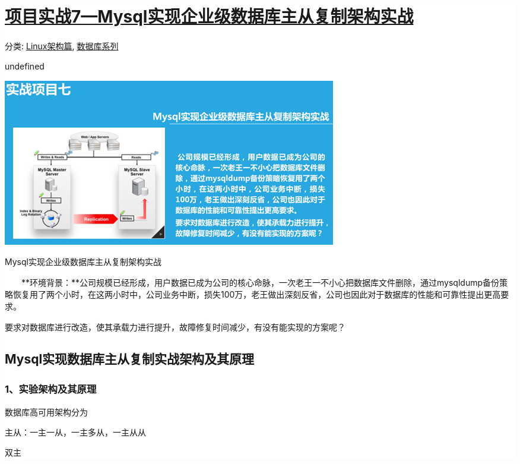 # [项目实战7—Mysql实现企业级数据库主从复制架构实战](https://www.cnblogs.com/along21/p/8011596.html)

分类: [Linux架构篇](https://www.cnblogs.com/along21/category/1114615.html), [数据库系列](https://www.cnblogs.com/along21/category/1369922.html)

undefined

![img](Mysql%E5%AE%9E%E7%8E%B0%E4%BC%81%E4%B8%9A%E7%BA%A7%E6%95%B0%E6%8D%AE%E5%BA%93%E4%B8%BB%E4%BB%8E%E5%A4%8D%E5%88%B6%E6%9E%B6%E6%9E%84%E5%AE%9E%E6%88%98.assets/1216496-20171209152404183-1640789638.png)

Mysql实现企业级数据库主从复制架构实战

　　**环境背景：**公司规模已经形成，用户数据已成为公司的核心命脉，一次老王一不小心把数据库文件删除，通过mysqldump备份策略恢复用了两个小时，在这两小时中，公司业务中断，损失100万，老王做出深刻反省，公司也因此对于数据库的性能和可靠性提出更高要求。

要求对数据库进行改造，使其承载力进行提升，故障修复时间减少，有没有能实现的方案呢？

## Mysql实现数据库主从复制实战**架构及其原理**

### **1、实验架构及其原理**

数据库高可用架构分为

主从：一主一从，一主多从，一主从从

双主
